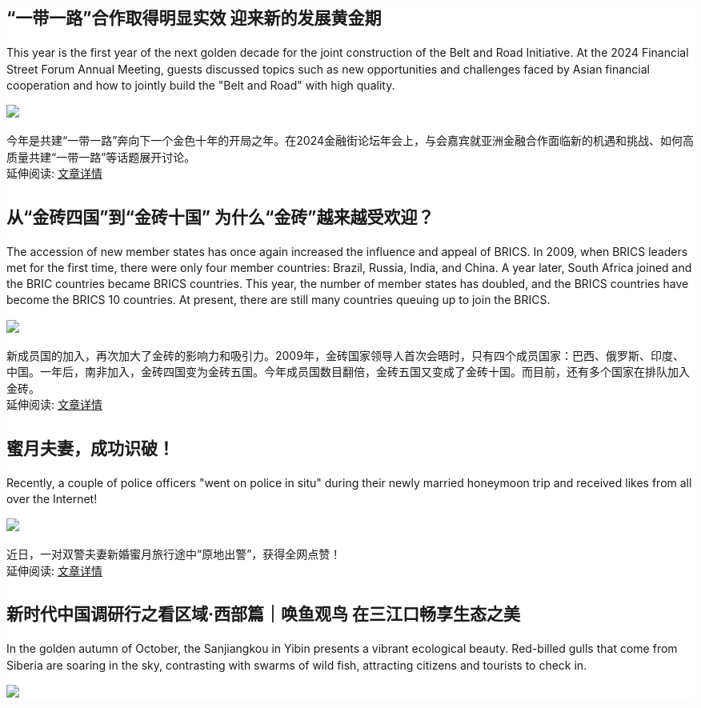 <qrcode title="共筑繁荣之路丨雅万高铁正式运行一年 便利出行促经济发展" image="https://p2.img.cctvpic.com/photoworkspace/2024/10/20/2024102015284492213.jpg" />   

## “一带一路”合作取得明显实效 迎来新的发展黄金期   
This year is the first year of the next golden decade for the joint construction of the Belt and Road Initiative. At the 2024 Financial Street Forum Annual Meeting, guests discussed topics such as new opportunities and challenges faced by Asian financial cooperation and how to jointly build the "Belt and Road" with high quality.   

<img src="https://p4.img.cctvpic.com/photoworkspace/2024/10/20/2024102015201323476.jpg" />   

今年是共建“一带一路”奔向下一个金色十年的开局之年。在2024金融街论坛年会上，与会嘉宾就亚洲金融合作面临新的机遇和挑战、如何高质量共建“一带一路”等话题展开讨论。   
延伸阅读: [文章详情](https://news.cctv.com/2024/10/20/ARTIRNBQOQFEFAGRYGMuMHO0241020.shtml)   

<qrcode title="“一带一路”合作取得明显实效 迎来新的发展黄金期" image="https://p4.img.cctvpic.com/photoworkspace/2024/10/20/2024102015201323476.jpg" />   

## 从“金砖四国”到“金砖十国” 为什么“金砖”越来越受欢迎？   
The accession of new member states has once again increased the influence and appeal of BRICS. In 2009, when BRICS leaders met for the first time, there were only four member countries: Brazil, Russia, India, and China. A year later, South Africa joined and the BRIC countries became BRICS countries. This year, the number of member states has doubled, and the BRICS countries have become the BRICS 10 countries. At present, there are still many countries queuing up to join the BRICS.   

<img src="https://p3.img.cctvpic.com/photoworkspace/2024/10/20/2024102015015371590.jpg" />   

新成员国的加入，再次加大了金砖的影响力和吸引力。2009年，金砖国家领导人首次会晤时，只有四个成员国家：巴西、俄罗斯、印度、中国。一年后，南非加入，金砖四国变为金砖五国。今年成员国数目翻倍，金砖五国又变成了金砖十国。而目前，还有多个国家在排队加入金砖。   
延伸阅读: [文章详情](https://news.cctv.com/2024/10/20/ARTISWSlXmLXEvXRGXjYng2H241020.shtml)   

<qrcode title="从“金砖四国”到“金砖十国” 为什么“金砖”越来越受欢迎？" image="https://p3.img.cctvpic.com/photoworkspace/2024/10/20/2024102015015371590.jpg" />   

## 蜜月夫妻，成功识破！   
Recently, a couple of police officers "went on police in situ" during their newly married honeymoon trip and received likes from all over the Internet!   

<img src="https://p5.img.cctvpic.com/photoworkspace/2024/10/20/2024102015361710507.jpg" />   

近日，一对双警夫妻新婚蜜月旅行途中“原地出警”，获得全网点赞！   
延伸阅读: [文章详情](https://news.cctv.com/2024/10/20/ARTIsaLnoRTMWbz5cc5tXvIw241020.shtml)   

<qrcode title="蜜月夫妻，成功识破！" image="https://p5.img.cctvpic.com/photoworkspace/2024/10/20/2024102015361710507.jpg" />   

## 新时代中国调研行之看区域·西部篇｜唤鱼观鸟 在三江口畅享生态之美   
In the golden autumn of October, the Sanjiangkou in Yibin presents a vibrant ecological beauty. Red-billed gulls that come from Siberia are soaring in the sky, contrasting with swarms of wild fish, attracting citizens and tourists to check in.   

<img src="https://p3.img.cctvpic.com/photoworkspace/2024/10/20/2024102015343138973.jpg" />   
